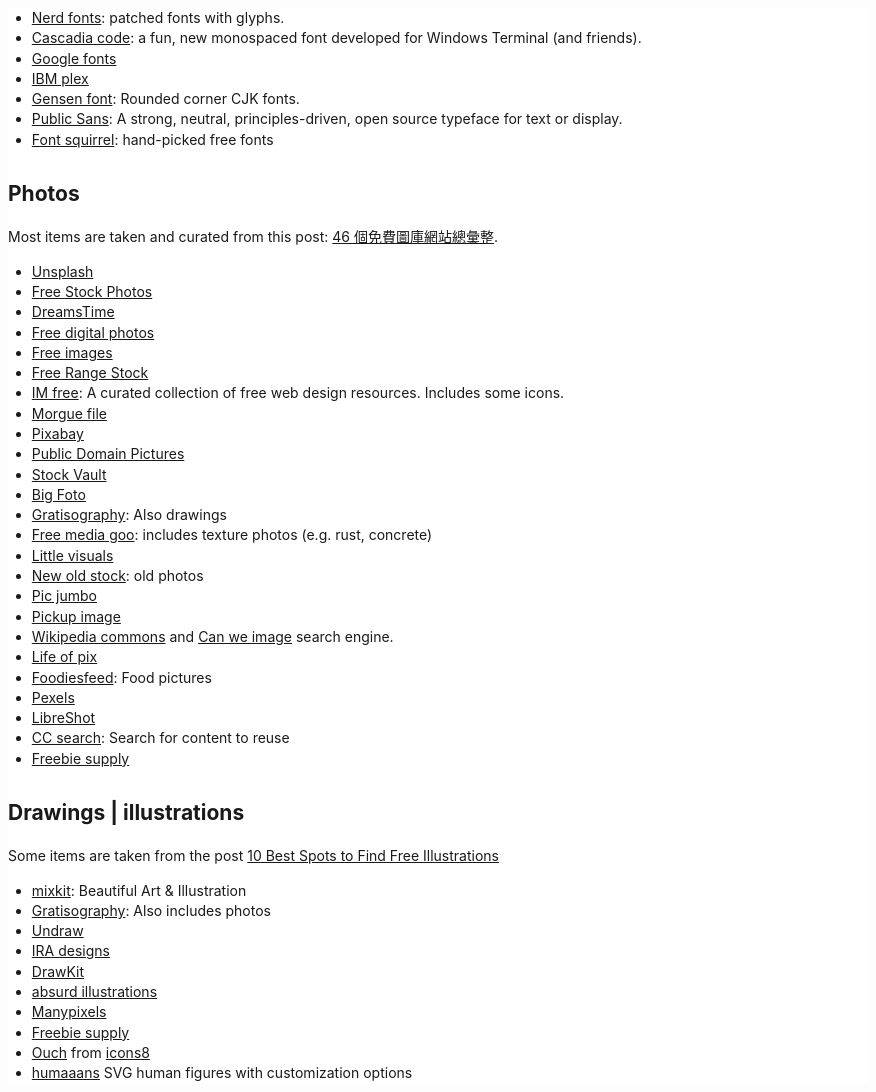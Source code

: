 - [Nerd fonts](https://www.nerdfonts.com/): patched fonts with glyphs.
- [Cascadia code](https://github.com/microsoft/cascadia-code): a fun, new monospaced font developed for Windows Terminal (and friends).
- [Google fonts](https://fonts.google.com/)
- [IBM plex](https://github.com/IBM/plex)
- [Gensen font](https://github.com/ButTaiwan/gensen-font): Rounded corner CJK fonts.
- [Public Sans](https://github.com/uswds/public-sans): A strong, neutral, principles-driven, open source typeface for text or display.
- [Font squirrel](https://www.fontsquirrel.com/): hand-picked free fonts

## Photos

Most items are taken and curated from this post: [46 個免費圖庫網站總彙整](https://free.com.tw/free-image-sources-list/).

- [Unsplash](https://unsplash.com/)
- [Free Stock Photos](https://picjumbo.com/)
- [DreamsTime](https://www.dreamstime.com/)
- [Free digital photos](http://www.freedigitalphotos.net/)
- [Free images](http://www.freeimages.com/)
- [Free Range Stock](https://freerangestock.com/)
- [IM free](http://imcreator.com/free): A curated collection of free web design resources. Includes some icons.
- [Morgue file](https://morguefile.com/)
- [Pixabay](https://pixabay.com/)
- [Public Domain Pictures](https://www.publicdomainpictures.net/en/)
- [Stock Vault](https://www.stockvault.net/)
- [Big Foto](https://bigfoto.com/)
- [Gratisography](https://gratisography.com/): Also drawings
- [Free media goo](https://www.freemediagoo.com/): includes texture photos (e.g. rust, concrete)
- [Little visuals](https://littlevisuals.co/)
- [New old stock](https://nos.twnsnd.co/): old photos
- [Pic jumbo](https://picjumbo.com/)
- [Pickup image](https://pickupimage.com/)
- [Wikipedia commons](https://commons.wikimedia.org/wiki/Main_Page) and [Can we image](https://canweimage.com/) search engine.
- [Life of pix](https://www.lifeofpix.com/)
- [Foodiesfeed](http://foodiesfeed.com/): Food pictures
- [Pexels](https://www.pexels.com/)
- [LibreShot](https://libreshot.com/)
- [CC search](https://search.creativecommons.org/): Search for content to reuse
- [Freebie supply](https://freebiesupply.com/)

## Drawings | illustrations

Some items are taken from the post [10 Best Spots to Find Free Illustrations](https://themeisle.com/blog/free-illustrations/)

- [mixkit](https://mixkit.co/art/): Beautiful Art & Illustration
- [Gratisography](https://gratisography.com/): Also includes photos
- [Undraw](https://undraw.co/)
- [IRA designs](https://iradesign.io/)
- [DrawKit](https://www.drawkit.io/)
- [absurd illustrations](https://absurd.design/)
- [Manypixels](https://www.manypixels.co/gallery/)
- [Freebie supply](https://freebiesupply.com/)
- [Ouch](https://icons8.com/illustrations) from [icons8](https://icons8.com/)
- [humaaans](https://www.humaaans.com/) SVG human figures with customization options
